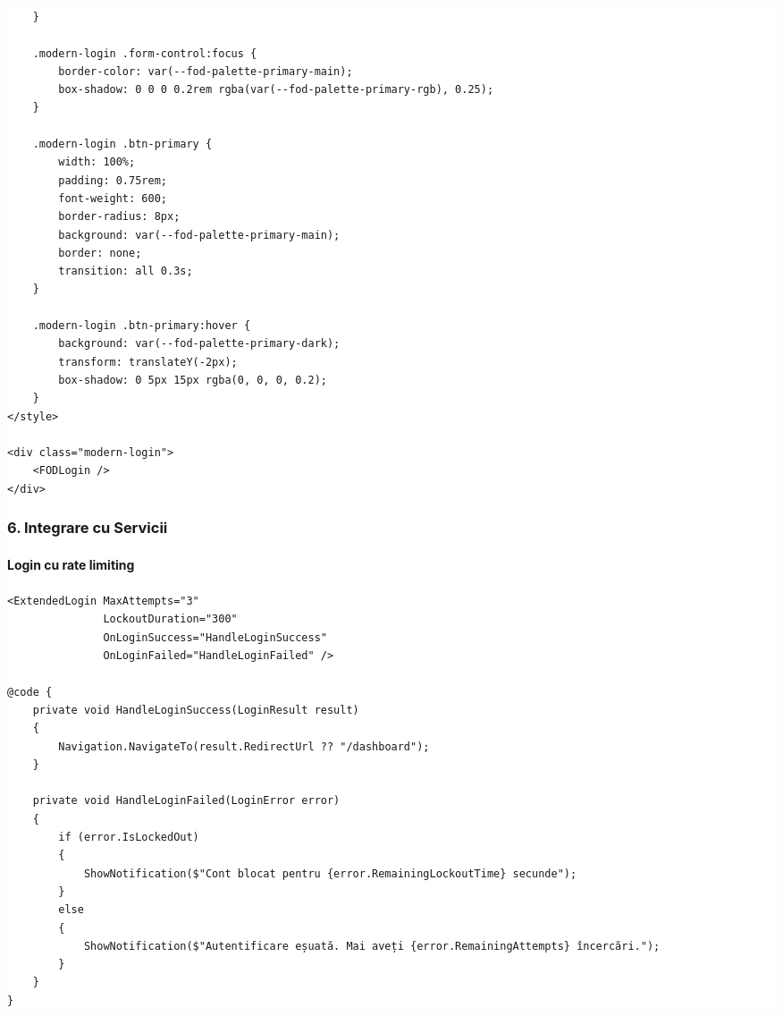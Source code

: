 ```razor
    }
    
    .modern-login .form-control:focus {
        border-color: var(--fod-palette-primary-main);
        box-shadow: 0 0 0 0.2rem rgba(var(--fod-palette-primary-rgb), 0.25);
    }
    
    .modern-login .btn-primary {
        width: 100%;
        padding: 0.75rem;
        font-weight: 600;
        border-radius: 8px;
        background: var(--fod-palette-primary-main);
        border: none;
        transition: all 0.3s;
    }
    
    .modern-login .btn-primary:hover {
        background: var(--fod-palette-primary-dark);
        transform: translateY(-2px);
        box-shadow: 0 5px 15px rgba(0, 0, 0, 0.2);
    }
</style>

<div class="modern-login">
    <FODLogin />
</div>
```

### 6. Integrare cu Servicii

#### Login cu rate limiting
```razor
<ExtendedLogin MaxAttempts="3" 
               LockoutDuration="300"
               OnLoginSuccess="HandleLoginSuccess"
               OnLoginFailed="HandleLoginFailed" />

@code {
    private void HandleLoginSuccess(LoginResult result)
    {
        Navigation.NavigateTo(result.RedirectUrl ?? "/dashboard");
    }
    
    private void HandleLoginFailed(LoginError error)
    {
        if (error.IsLockedOut)
        {
            ShowNotification($"Cont blocat pentru {error.RemainingLockoutTime} secunde");
        }
        else
        {
            ShowNotification($"Autentificare eșuată. Mai aveți {error.RemainingAttempts} încercări.");
        }
    }
}
```
